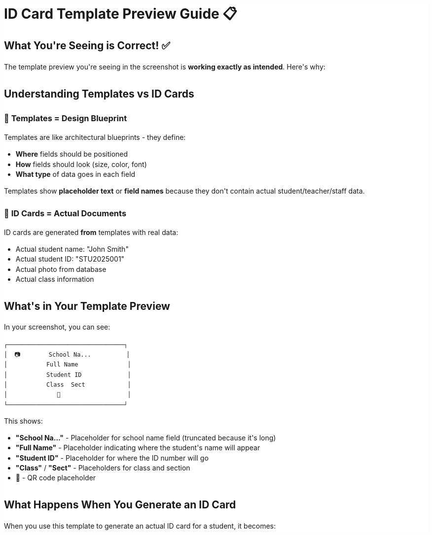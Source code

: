 # ID Card Template Preview Guide 📋

## What You're Seeing is Correct! ✅

The template preview you're seeing in the screenshot is **working exactly as intended**. Here's why:

## Understanding Templates vs ID Cards

### 🎨 **Templates = Design Blueprint**
Templates are like architectural blueprints - they define:
- **Where** fields should be positioned
- **How** fields should look (size, color, font)
- **What type** of data goes in each field

Templates show **placeholder text** or **field names** because they don't contain actual student/teacher/staff data.

### 👤 **ID Cards = Actual Documents**
ID cards are generated **from** templates with real data:
- Actual student name: "John Smith"
- Actual student ID: "STU2025001"
- Actual photo from database
- Actual class information

## What's in Your Template Preview

In your screenshot, you can see:

```
┌─────────────────────────────────┐
│  📷        School Na...          │
│           Full Name              │
│           Student ID             │
│           Class  Sect            │
│              🔲                   │
└─────────────────────────────────┘
```

This shows:
- **"School Na..."** - Placeholder for school name field (truncated because it's long)
- **"Full Name"** - Placeholder indicating where the student's name will appear
- **"Student ID"** - Placeholder for where the ID number will go
- **"Class"** / **"Sect"** - Placeholders for class and section
- **🔲** - QR code placeholder

## What Happens When You Generate an ID Card

When you use this template to generate an actual ID card for a student, it becomes:

